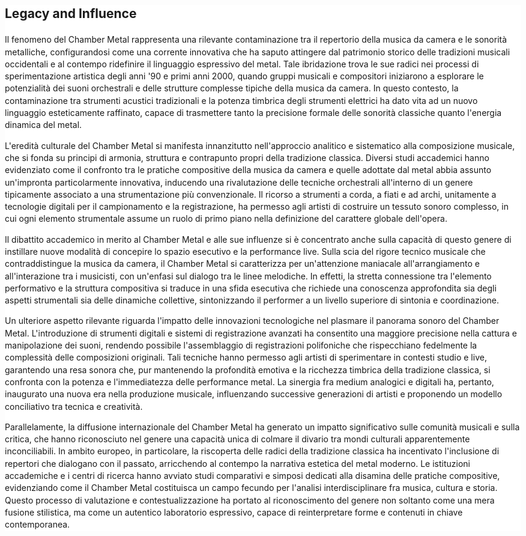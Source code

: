 ## Legacy and Influence

Il fenomeno del Chamber Metal rappresenta una rilevante contaminazione tra il repertorio della
musica da camera e le sonorità metalliche, configurandosi come una corrente innovativa che ha saputo
attingere dal patrimonio storico delle tradizioni musicali occidentali e al contempo ridefinire il
linguaggio espressivo del metal. Tale ibridazione trova le sue radici nei processi di
sperimentazione artistica degli anni '90 e primi anni 2000, quando gruppi musicali e compositori
iniziarono a esplorare le potenzialità dei suoni orchestrali e delle strutture complesse tipiche
della musica da camera. In questo contesto, la contaminazione tra strumenti acustici tradizionali e
la potenza timbrica degli strumenti elettrici ha dato vita ad un nuovo linguaggio esteticamente
raffinato, capace di trasmettere tanto la precisione formale delle sonorità classiche quanto
l'energia dinamica del metal.

L'eredità culturale del Chamber Metal si manifesta innanzitutto nell'approccio analitico e
sistematico alla composizione musicale, che si fonda su principi di armonia, struttura e contrapunto
propri della tradizione classica. Diversi studi accademici hanno evidenziato come il confronto tra
le pratiche compositive della musica da camera e quelle adottate dal metal abbia assunto un'impronta
particolarmente innovativa, inducendo una rivalutazione delle tecniche orchestrali all'interno di un
genere tipicamente associato a una strumentazione più convenzionale. Il ricorso a strumenti a corda,
a fiati e ad archi, unitamente a tecnologie digitali per il campionamento e la registrazione, ha
permesso agli artisti di costruire un tessuto sonoro complesso, in cui ogni elemento strumentale
assume un ruolo di primo piano nella definizione del carattere globale dell'opera.

Il dibattito accademico in merito al Chamber Metal e alle sue influenze si è concentrato anche sulla
capacità di questo genere di instillare nuove modalità di concepire lo spazio esecutivo e la
performance live. Sulla scia del rigore tecnico musicale che contraddistingue la musica da camera,
il Chamber Metal si caratterizza per un'attenzione maniacale all'arrangiamento e all'interazione tra
i musicisti, con un'enfasi sul dialogo tra le linee melodiche. In effetti, la stretta connessione
tra l'elemento performativo e la struttura compositiva si traduce in una sfida esecutiva che
richiede una conoscenza approfondita sia degli aspetti strumentali sia delle dinamiche collettive,
sintonizzando il performer a un livello superiore di sintonia e coordinazione.

Un ulteriore aspetto rilevante riguarda l'impatto delle innovazioni tecnologiche nel plasmare il
panorama sonoro del Chamber Metal. L'introduzione di strumenti digitali e sistemi di registrazione
avanzati ha consentito una maggiore precisione nella cattura e manipolazione dei suoni, rendendo
possibile l'assemblaggio di registrazioni polifoniche che rispecchiano fedelmente la complessità
delle composizioni originali. Tali tecniche hanno permesso agli artisti di sperimentare in contesti
studio e live, garantendo una resa sonora che, pur mantenendo la profondità emotiva e la ricchezza
timbrica della tradizione classica, si confronta con la potenza e l'immediatezza delle performance
metal. La sinergia fra medium analogici e digitali ha, pertanto, inaugurato una nuova era nella
produzione musicale, influenzando successive generazioni di artisti e proponendo un modello
conciliativo tra tecnica e creatività.

Parallelamente, la diffusione internazionale del Chamber Metal ha generato un impatto significativo
sulle comunità musicali e sulla critica, che hanno riconosciuto nel genere una capacità unica di
colmare il divario tra mondi culturali apparentemente inconciliabili. In ambito europeo, in
particolare, la riscoperta delle radici della tradizione classica ha incentivato l'inclusione di
repertori che dialogano con il passato, arricchendo al contempo la narrativa estetica del metal
moderno. Le istituzioni accademiche e i centri di ricerca hanno avviato studi comparativi e simposi
dedicati alla disamina delle pratiche compositive, evidenziando come il Chamber Metal costituisca un
campo fecundo per l'analisi interdisciplinare fra musica, cultura e storia. Questo processo di
valutazione e contestualizzazione ha portato al riconoscimento del genere non soltanto come una mera
fusione stilistica, ma come un autentico laboratorio espressivo, capace di reinterpretare forme e
contenuti in chiave contemporanea.
